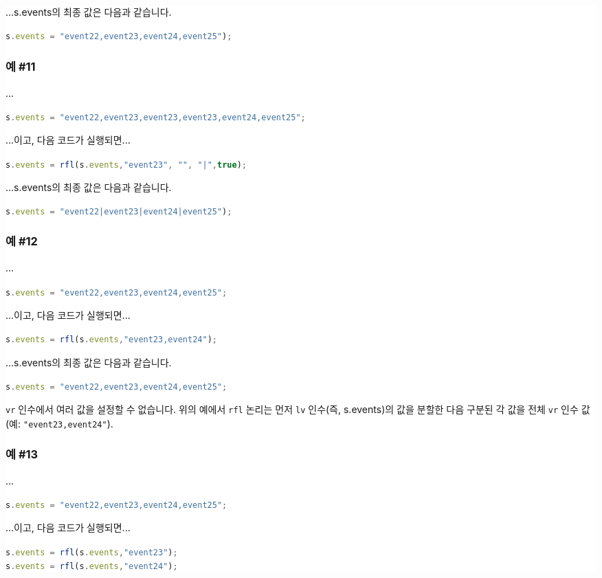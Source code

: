 ...s.events의 최종 값은 다음과 같습니다.

```js
s.events = "event22,event23,event24,event25");
```

### 예 #11

...

```js
s.events = "event22,event23,event23,event23,event24,event25";
```

...이고, 다음 코드가 실행되면...

```js
s.events = rfl(s.events,"event23", "", "|",true);
```

...s.events의 최종 값은 다음과 같습니다.

```js
s.events = "event22|event23|event24|event25");
```

### 예 #12

...

```js
s.events = "event22,event23,event24,event25";
```

...이고, 다음 코드가 실행되면...

```js
s.events = rfl(s.events,"event23,event24");
```

...s.events의 최종 값은 다음과 같습니다.

```js
s.events = "event22,event23,event24,event25";
```

`vr` 인수에서 여러 값을 설정할 수 없습니다. 위의 예에서 `rfl` 논리는 먼저 `lv` 인수(즉, s.events)의 값을 분할한 다음 구분된 각 값을 전체 `vr` 인수 값(예: `"event23,event24"`).

### 예 #13

...

```js
s.events = "event22,event23,event24,event25";
```

...이고, 다음 코드가 실행되면...

```js
s.events = rfl(s.events,"event23");
s.events = rfl(s.events,"event24");
```
